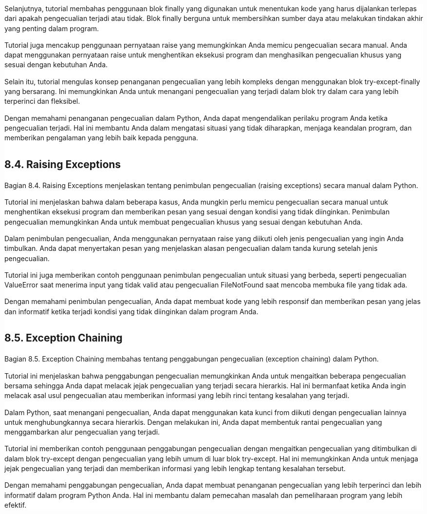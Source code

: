 Selanjutnya, tutorial membahas penggunaan blok finally yang digunakan untuk menentukan kode yang harus dijalankan terlepas dari apakah pengecualian terjadi atau tidak. Blok finally berguna untuk membersihkan sumber daya atau melakukan tindakan akhir yang penting dalam program.

Tutorial juga mencakup penggunaan pernyataan raise yang memungkinkan Anda memicu pengecualian secara manual. Anda dapat menggunakan pernyataan raise untuk menghentikan eksekusi program dan menghasilkan pengecualian khusus yang sesuai dengan kebutuhan Anda.

Selain itu, tutorial mengulas konsep penanganan pengecualian yang lebih kompleks dengan menggunakan blok try-except-finally yang bersarang. Ini memungkinkan Anda untuk menangani pengecualian yang terjadi dalam blok try dalam cara yang lebih terperinci dan fleksibel.

Dengan memahami penanganan pengecualian dalam Python, Anda dapat mengendalikan perilaku program Anda ketika pengecualian terjadi. Hal ini membantu Anda dalam mengatasi situasi yang tidak diharapkan, menjaga keandalan program, dan memberikan pengalaman yang lebih baik kepada pengguna.

## 8.4. Raising Exceptions <br>
Bagian 8.4. Raising Exceptions menjelaskan tentang penimbulan pengecualian (raising exceptions) secara manual dalam Python.

Tutorial ini menjelaskan bahwa dalam beberapa kasus, Anda mungkin perlu memicu pengecualian secara manual untuk menghentikan eksekusi program dan memberikan pesan yang sesuai dengan kondisi yang tidak diinginkan. Penimbulan pengecualian memungkinkan Anda untuk membuat pengecualian khusus yang sesuai dengan kebutuhan Anda.

Dalam penimbulan pengecualian, Anda menggunakan pernyataan raise yang diikuti oleh jenis pengecualian yang ingin Anda timbulkan. Anda dapat menyertakan pesan yang menjelaskan alasan pengecualian dalam tanda kurung setelah jenis pengecualian.

Tutorial ini juga memberikan contoh penggunaan penimbulan pengecualian untuk situasi yang berbeda, seperti pengecualian ValueError saat menerima input yang tidak valid atau pengecualian FileNotFound saat mencoba membuka file yang tidak ada.

Dengan memahami penimbulan pengecualian, Anda dapat membuat kode yang lebih responsif dan memberikan pesan yang jelas dan informatif ketika terjadi kondisi yang tidak diinginkan dalam program Anda.

## 8.5. Exception Chaining <br>
Bagian 8.5. Exception Chaining membahas tentang penggabungan pengecualian (exception chaining) dalam Python.

Tutorial ini menjelaskan bahwa penggabungan pengecualian memungkinkan Anda untuk mengaitkan beberapa pengecualian bersama sehingga Anda dapat melacak jejak pengecualian yang terjadi secara hierarkis. Hal ini bermanfaat ketika Anda ingin melacak asal usul pengecualian atau memberikan informasi yang lebih rinci tentang kesalahan yang terjadi.

Dalam Python, saat menangani pengecualian, Anda dapat menggunakan kata kunci from diikuti dengan pengecualian lainnya untuk menghubungkannya secara hierarkis. Dengan melakukan ini, Anda dapat membentuk rantai pengecualian yang menggambarkan alur pengecualian yang terjadi.

Tutorial ini memberikan contoh penggunaan penggabungan pengecualian dengan mengaitkan pengecualian yang ditimbulkan di dalam blok try-except dengan pengecualian yang lebih umum di luar blok try-except. Hal ini memungkinkan Anda untuk menjaga jejak pengecualian yang terjadi dan memberikan informasi yang lebih lengkap tentang kesalahan tersebut.

Dengan memahami penggabungan pengecualian, Anda dapat membuat penanganan pengecualian yang lebih terperinci dan lebih informatif dalam program Python Anda. Hal ini membantu dalam pemecahan masalah dan pemeliharaan program yang lebih efektif.
